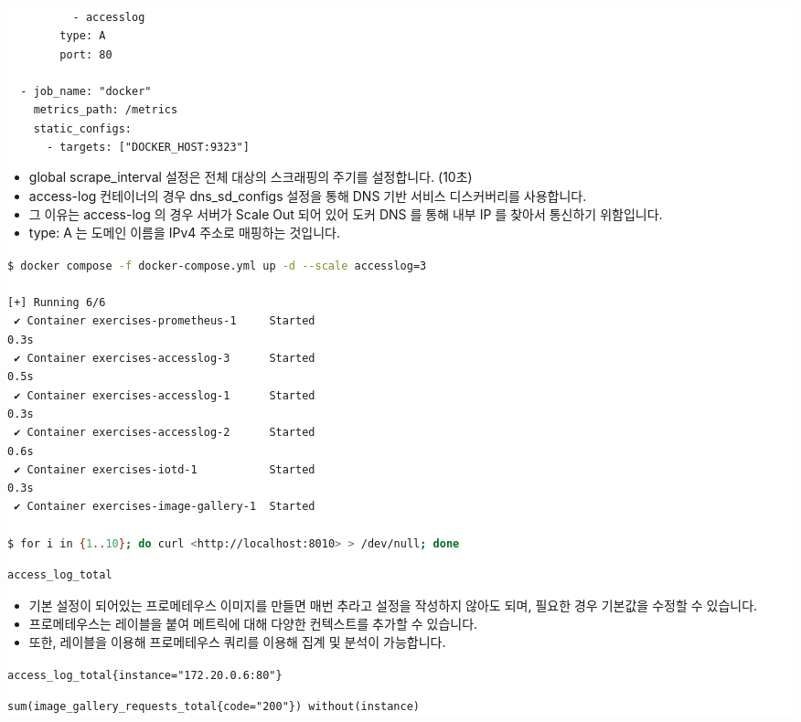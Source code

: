 ```
          - accesslog
        type: A
        port: 80
        
  - job_name: "docker"
    metrics_path: /metrics
    static_configs:
      - targets: ["DOCKER_HOST:9323"]
```

- global scrape_interval 설정은 전체 대상의 스크래핑의 주기를 설정합니다. (10초)
- access-log 컨테이너의 경우 dns_sd_configs 설정을 통해 DNS 기반 서비스 디스커버리를 사용합니다.
- 그 이유는 access-log 의 경우 서버가 Scale Out 되어 있어 도커 DNS 를 통해 내부 IP 를 찾아서 통신하기 위함입니다.
- type: A 는 도메인 이름을 IPv4 주소로 매핑하는 것입니다.

```bash
$ docker compose -f docker-compose.yml up -d --scale accesslog=3

[+] Running 6/6
 ✔ Container exercises-prometheus-1     Started                                                                                                                                                               0.3s 
 ✔ Container exercises-accesslog-3      Started                                                                                                                                                               0.5s 
 ✔ Container exercises-accesslog-1      Started                                                                                                                                                               0.3s 
 ✔ Container exercises-accesslog-2      Started                                                                                                                                                               0.6s 
 ✔ Container exercises-iotd-1           Started                                                                                                                                                               0.3s 
 ✔ Container exercises-image-gallery-1  Started                 
 
$ for i in {1..10}; do curl <http://localhost:8010> > /dev/null; done
```

```prometheus
access_log_total
```

- 기본 설정이 되어있는 프로메테우스 이미지를 만들면 매번 추라고 설정을 작성하지 않아도 되며, 필요한 경우 기본값을 수정할 수 있습니다.
- 프로메테우스는 레이블을 붙여 메트릭에 대해 다양한 컨텍스트를 추가할 수 있습니다.
- 또한, 레이블을 이용해 프로메테우스 쿼리를 이용해 집계 및 분석이 가능합니다.


```prometheus
access_log_total{instance="172.20.0.6:80"}
```

```prometheus
sum(image_gallery_requests_total{code="200"}) without(instance)
```
